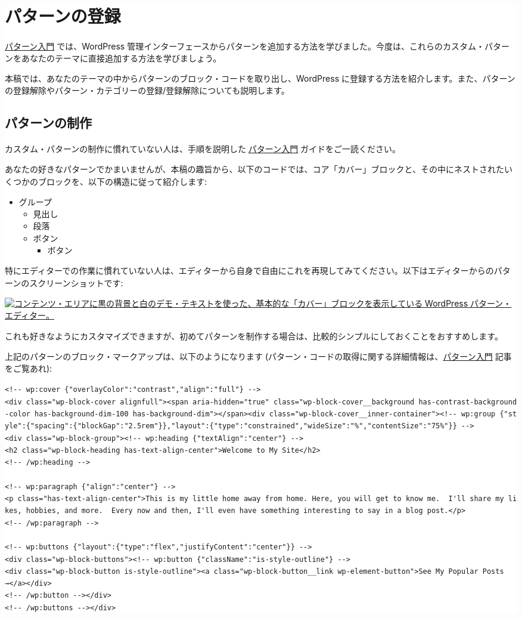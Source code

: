 

# パターンの登録



[パターン入門](https://developer.wordpress.org/themes/patterns/introduction-to-patterns/) では、WordPress 管理インターフェースからパターンを追加する方法を学びました。今度は、これらのカスタム・パターンをあなたのテーマに直接追加する方法を学びましょう。



本稿では、あなたのテーマの中からパターンのブロック・コードを取り出し、WordPress に登録する方法を紹介します。また、パターンの登録解除やパターン・カテゴリーの登録/登録解除についても説明します。



## パターンの制作



カスタム・パターンの制作に慣れていない人は、手順を説明した [パターン入門](https://developer.wordpress.org/themes/patterns/registering-patterns/) ガイドをご一読ください。



あなたの好きなパターンでかまいませんが、本稿の趣旨から、以下のコードでは、コア「カバー」ブロックと、その中にネストされたいくつかのブロックを、以下の構造に従って紹介します:



*   グループ
    *   見出し
    *   段落
    *   ボタン
        *   ボタン



特にエディターでの作業に慣れていない人は、エディターから自身で自由にこれを再現してみてください。以下はエディターからのパターンのスクリーンショットです:



[![コンテンツ・エリアに黒の背景と白のデモ・テキストを使った、基本的な「カバー」ブロックを表示している WordPress パターン・エディター。](https://i0.wp.com/developer.wordpress.org/files/2024/04/pattern-editor.webp?resize=2048%2C1060&ssl=1)](https://i0.wp.com/developer.wordpress.org/files/2024/04/pattern-editor.webp?ssl=1)



これも好きなようにカスタマイズできますが、初めてパターンを制作する場合は、比較的シンプルにしておくことをおすすめします。



上記のパターンのブロック・マークアップは、以下のようになります (パターン・コードの取得に関する詳細情報は、[パターン入門](https://developer.wordpress.org/themes/patterns/introduction-to-patterns/) 記事をご覧あれ):

```markup
<!-- wp:cover {"overlayColor":"contrast","align":"full"} -->
<div class="wp-block-cover alignfull"><span aria-hidden="true" class="wp-block-cover__background has-contrast-background-color has-background-dim-100 has-background-dim"></span><div class="wp-block-cover__inner-container"><!-- wp:group {"style":{"spacing":{"blockGap":"2.5rem"}},"layout":{"type":"constrained","wideSize":"%","contentSize":"75%"}} -->
<div class="wp-block-group"><!-- wp:heading {"textAlign":"center"} -->
<h2 class="wp-block-heading has-text-align-center">Welcome to My Site</h2>
<!-- /wp:heading -->

<!-- wp:paragraph {"align":"center"} -->
<p class="has-text-align-center">This is my little home away from home. Here, you will get to know me.  I'll share my likes, hobbies, and more.  Every now and then, I'll even have something interesting to say in a blog post.</p>
<!-- /wp:paragraph -->

<!-- wp:buttons {"layout":{"type":"flex","justifyContent":"center"}} -->
<div class="wp-block-buttons"><!-- wp:button {"className":"is-style-outline"} -->
<div class="wp-block-button is-style-outline"><a class="wp-block-button__link wp-element-button">See My Popular Posts →︎</a></div>
<!-- /wp:button --></div>
<!-- /wp:buttons --></div>
```
